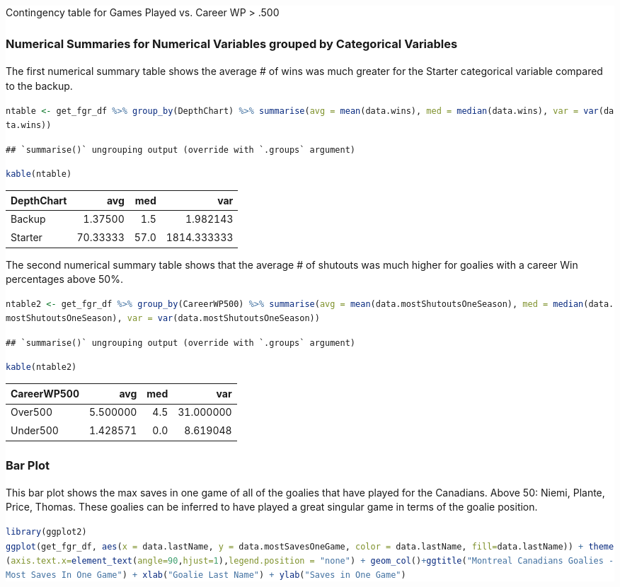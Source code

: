 Contingency table for Games Played vs. Career WP \> .500

### Numerical Summaries for Numerical Variables grouped by Categorical Variables

The first numerical summary table shows the average \# of wins was much
greater for the Starter categorical variable compared to the backup.

``` r
ntable <- get_fgr_df %>% group_by(DepthChart) %>% summarise(avg = mean(data.wins), med = median(data.wins), var = var(data.wins))
```

    ## `summarise()` ungrouping output (override with `.groups` argument)

``` r
kable(ntable)
```

| DepthChart |      avg |  med |         var |
| :--------- | -------: | ---: | ----------: |
| Backup     |  1.37500 |  1.5 |    1.982143 |
| Starter    | 70.33333 | 57.0 | 1814.333333 |

The second numerical summary table shows that the average \# of shutouts
was much higher for goalies with a career Win percentages above 50%.

``` r
ntable2 <- get_fgr_df %>% group_by(CareerWP500) %>% summarise(avg = mean(data.mostShutoutsOneSeason), med = median(data.mostShutoutsOneSeason), var = var(data.mostShutoutsOneSeason))
```

    ## `summarise()` ungrouping output (override with `.groups` argument)

``` r
kable(ntable2)
```

| CareerWP500 |      avg | med |       var |
| :---------- | -------: | --: | --------: |
| Over500     | 5.500000 | 4.5 | 31.000000 |
| Under500    | 1.428571 | 0.0 |  8.619048 |

### Bar Plot

This bar plot shows the max saves in one game of all of the goalies that
have played for the Canadians. Above 50: Niemi, Plante, Price, Thomas.
These goalies can be inferred to have played a great singular game in
terms of the goalie position.

``` r
library(ggplot2)
ggplot(get_fgr_df, aes(x = data.lastName, y = data.mostSavesOneGame, color = data.lastName, fill=data.lastName)) + theme(axis.text.x=element_text(angle=90,hjust=1),legend.position = "none") + geom_col()+ggtitle("Montreal Canadians Goalies - Most Saves In One Game") + xlab("Goalie Last Name") + ylab("Saves in One Game") 
```
